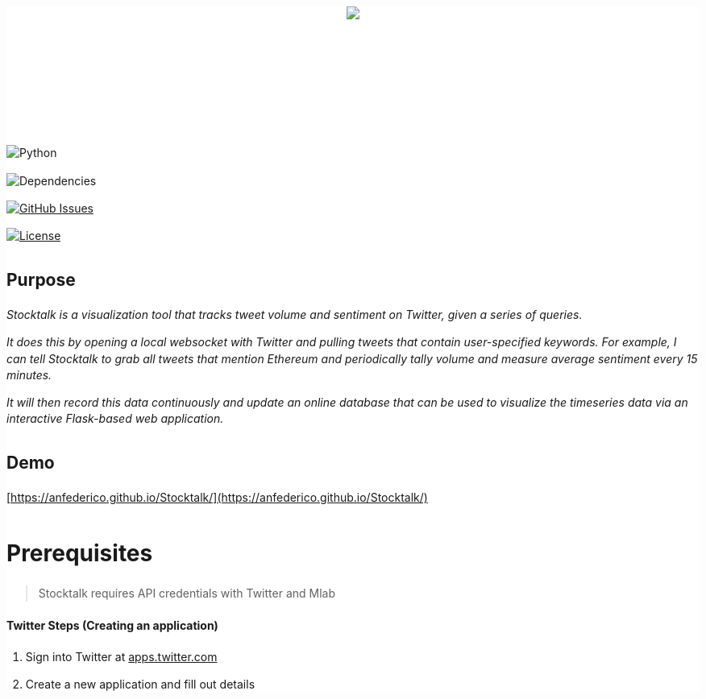 <p align="center"><img src="https://raw.githubusercontent.com/anfederico/Stocktalk/master/media/Design.png" width=60%></p>



&nbsp;&nbsp;&nbsp;&nbsp;&nbsp;&nbsp;&nbsp;&nbsp;&nbsp;&nbsp;&nbsp;

&nbsp;&nbsp;&nbsp;&nbsp;&nbsp;&nbsp;&nbsp;&nbsp;&nbsp;&nbsp;&nbsp;

&nbsp;&nbsp;&nbsp;&nbsp;&nbsp;&nbsp;&nbsp;&nbsp;&nbsp;&nbsp;&nbsp;

&nbsp;&nbsp;&nbsp;&nbsp;&nbsp;&nbsp;&nbsp;&nbsp;&nbsp;&nbsp;&nbsp;

![Python](https://img.shields.io/badge/python-v2.7%20%2F%20v3.6-blue.svg)

![Dependencies](https://img.shields.io/badge/dependencies-up%20to%20date-brightgreen.svg)

[![GitHub Issues](https://img.shields.io/github/issues/anfederico/Stocktalk.svg)](https://github.com/anfederico/stocktalk/issues)

[![License](https://img.shields.io/badge/license-MIT-blue.svg)](https://opensource.org/licenses/MIT)



## Purpose

*Stocktalk is a visualization tool that tracks tweet volume and sentiment on Twitter, given a series of queries.*



*It does this by opening a local websocket with Twitter and pulling tweets that contain user-specified keywords. For example, I can tell Stocktalk to grab all tweets that mention Ethereum and periodically tally volume and measure average sentiment every 15 minutes.*



*It will then record this data continuously and update an online database that can be used to visualize the timeseries data via an interactive Flask-based web application.*



## Demo

[https://anfederico.github.io/Stocktalk/](https://anfederico.github.io/Stocktalk/)



# Prerequisites

> Stocktalk requires API credentials with Twitter and Mlab



#### Twitter Steps (Creating an application)

1. Sign into Twitter at [apps.twitter.com](apps.twitter.com)

2. Create a new application and fill out details
